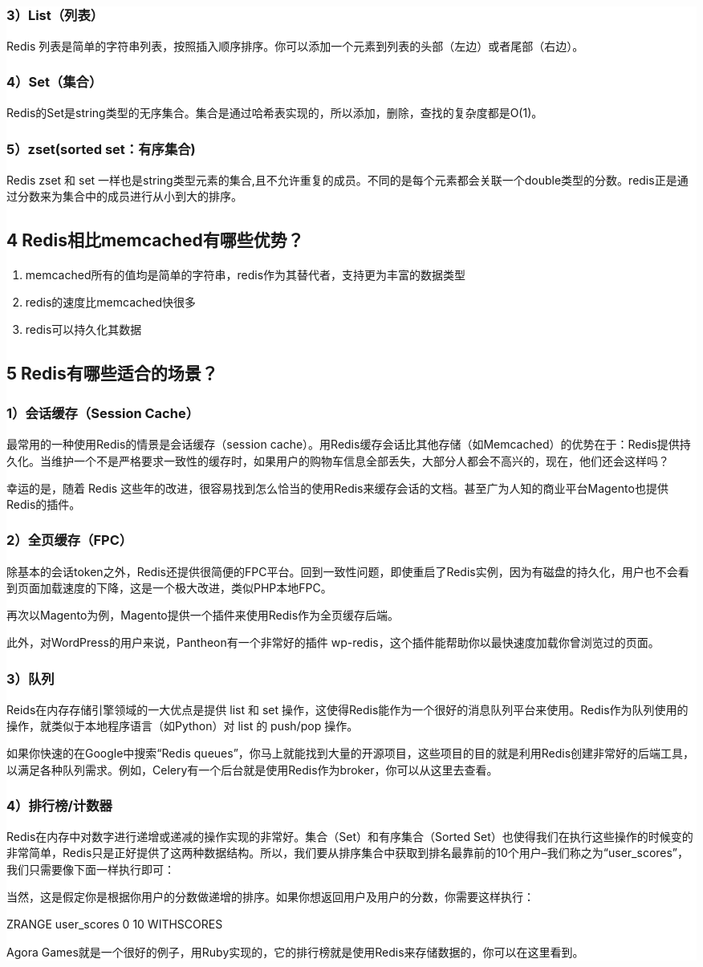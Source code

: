 ### 3）List（列表）
Redis 列表是简单的字符串列表，按照插入顺序排序。你可以添加一个元素到列表的头部（左边）或者尾部（右边）。

### 4）Set（集合）
Redis的Set是string类型的无序集合。集合是通过哈希表实现的，所以添加，删除，查找的复杂度都是O(1)。

### 5）zset(sorted set：有序集合)

Redis zset 和 set 一样也是string类型元素的集合,且不允许重复的成员。不同的是每个元素都会关联一个double类型的分数。redis正是通过分数来为集合中的成员进行从小到大的排序。

## 4 Redis相比memcached有哪些优势？
1) memcached所有的值均是简单的字符串，redis作为其替代者，支持更为丰富的数据类型

2) redis的速度比memcached快很多

3) redis可以持久化其数据

## 5 Redis有哪些适合的场景？
### 1）会话缓存（Session Cache）

最常用的一种使用Redis的情景是会话缓存（session cache）。用Redis缓存会话比其他存储（如Memcached）的优势在于：Redis提供持久化。当维护一个不是严格要求一致性的缓存时，如果用户的购物车信息全部丢失，大部分人都会不高兴的，现在，他们还会这样吗？

幸运的是，随着 Redis 这些年的改进，很容易找到怎么恰当的使用Redis来缓存会话的文档。甚至广为人知的商业平台Magento也提供Redis的插件。

### 2）全页缓存（FPC）

除基本的会话token之外，Redis还提供很简便的FPC平台。回到一致性问题，即使重启了Redis实例，因为有磁盘的持久化，用户也不会看到页面加载速度的下降，这是一个极大改进，类似PHP本地FPC。

再次以Magento为例，Magento提供一个插件来使用Redis作为全页缓存后端。

此外，对WordPress的用户来说，Pantheon有一个非常好的插件 wp-redis，这个插件能帮助你以最快速度加载你曾浏览过的页面。

### 3）队列

Reids在内存存储引擎领域的一大优点是提供 list 和 set 操作，这使得Redis能作为一个很好的消息队列平台来使用。Redis作为队列使用的操作，就类似于本地程序语言（如Python）对 list 的 push/pop 操作。

如果你快速的在Google中搜索“Redis queues”，你马上就能找到大量的开源项目，这些项目的目的就是利用Redis创建非常好的后端工具，以满足各种队列需求。例如，Celery有一个后台就是使用Redis作为broker，你可以从这里去查看。

### 4）排行榜/计数器

Redis在内存中对数字进行递增或递减的操作实现的非常好。集合（Set）和有序集合（Sorted Set）也使得我们在执行这些操作的时候变的非常简单，Redis只是正好提供了这两种数据结构。所以，我们要从排序集合中获取到排名最靠前的10个用户–我们称之为“user_scores”，我们只需要像下面一样执行即可：

当然，这是假定你是根据你用户的分数做递增的排序。如果你想返回用户及用户的分数，你需要这样执行：

ZRANGE user_scores 0 10 WITHSCORES

Agora Games就是一个很好的例子，用Ruby实现的，它的排行榜就是使用Redis来存储数据的，你可以在这里看到。
